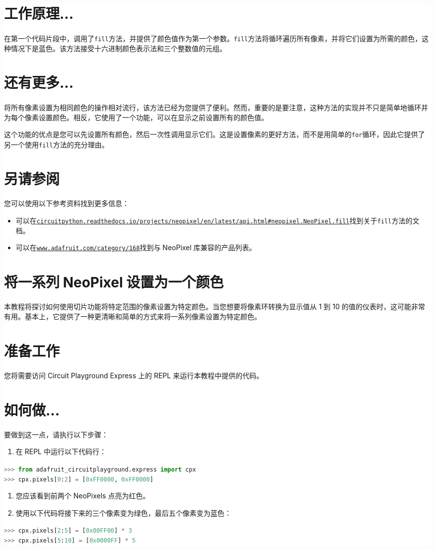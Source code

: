 # 工作原理...

在第一个代码片段中，调用了`fill`方法，并提供了颜色值作为第一个参数。`fill`方法将循环遍历所有像素，并将它们设置为所需的颜色，这种情况下是蓝色。该方法接受十六进制颜色表示法和三个整数值的元组。

# 还有更多...

将所有像素设置为相同颜色的操作相对流行，该方法已经为您提供了便利。然而，重要的是要注意，这种方法的实现并不只是简单地循环并为每个像素设置颜色。相反，它使用了一个功能，可以在显示之前设置所有的颜色值。

这个功能的优点是您可以先设置所有颜色，然后一次性调用显示它们。这是设置像素的更好方法，而不是用简单的`for`循环，因此它提供了另一个使用`fill`方法的充分理由。

# 另请参阅

您可以使用以下参考资料找到更多信息：

+   可以在[`circuitpython.readthedocs.io/projects/neopixel/en/latest/api.html#neopixel.NeoPixel.fill`](https://circuitpython.readthedocs.io/projects/neopixel/en/latest/api.html#neopixel.NeoPixel.fill)找到关于`fill`方法的文档。

+   可以在[`www.adafruit.com/category/168`](https://www.adafruit.com/category/168)找到与 NeoPixel 库兼容的产品列表。

# 将一系列 NeoPixel 设置为一个颜色

本教程将探讨如何使用切片功能将特定范围的像素设置为特定颜色。当您想要将像素环转换为显示值从 1 到 10 的值的仪表时，这可能非常有用。基本上，它提供了一种更清晰和简单的方式来将一系列像素设置为特定颜色。

# 准备工作

您将需要访问 Circuit Playground Express 上的 REPL 来运行本教程中提供的代码。

# 如何做...

要做到这一点，请执行以下步骤：

1.  在 REPL 中运行以下代码行：

```py
>>> from adafruit_circuitplayground.express import cpx
>>> cpx.pixels[0:2] = [0xFF0000, 0xFF0000]
```

1.  您应该看到前两个 NeoPixels 点亮为红色。

1.  使用以下代码将接下来的三个像素变为绿色，最后五个像素变为蓝色：

```py
>>> cpx.pixels[2:5] = [0x00FF00] * 3 
>>> cpx.pixels[5:10] = [0x0000FF] * 5
```
